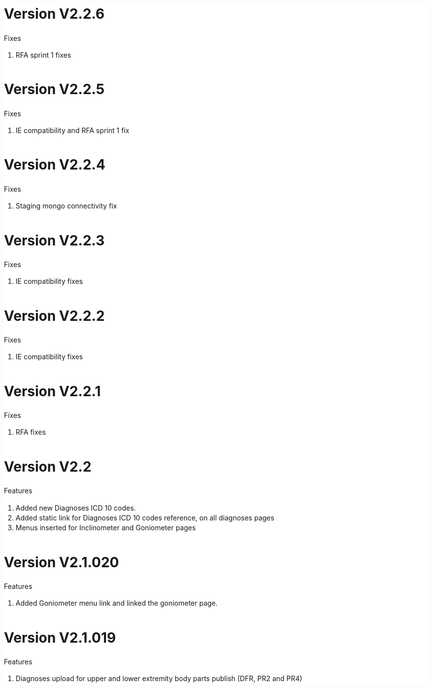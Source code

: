 Version V2.2.6
==========================

Fixes
1. RFA sprint 1 fixes

Version V2.2.5
==========================

Fixes
1. IE compatibility and RFA sprint 1 fix


Version V2.2.4
==========================

Fixes
1. Staging mongo connectivity fix

Version V2.2.3
==========================

Fixes
1. IE compatibility fixes

Version V2.2.2
==========================

Fixes
1. IE compatibility fixes


Version V2.2.1
==========================

Fixes
1. RFA fixes


Version V2.2
==========================

Features
1. Added new Diagnoses ICD 10 codes.
2. Added static link for Diagnoses ICD 10 codes reference, on all diagnoses pages
3. Menus inserted for Inclinometer and Goniometer pages


Version V2.1.020
==========================

Features
1. Added Goniometer menu link and linked the goniometer page.


Version V2.1.019
==========================

Features
1. Diagnoses upload for upper and lower extremity body parts publish (DFR, PR2 and PR4)
